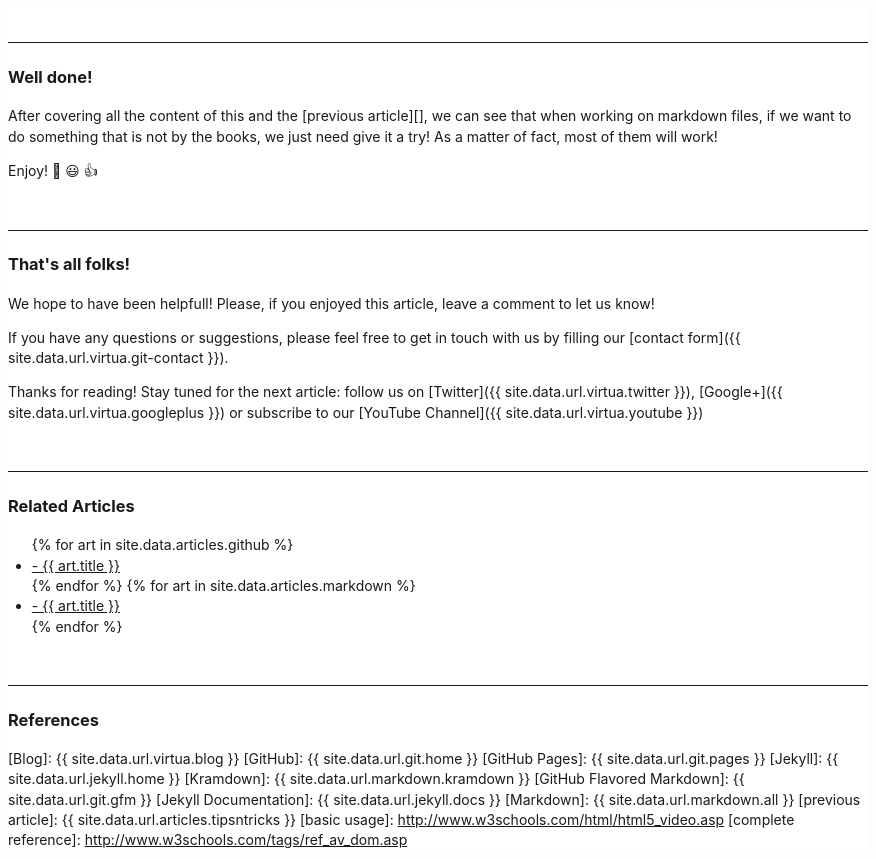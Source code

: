 <br>

<hr>

### **<mkp-blue>Well done!</mkp-blue>**

After covering all the content of this and the [previous article][], we can see that when working on markdown files, if we want to do something that is not by the books, we just need give it a try! As a matter of fact, most of them will work!

Enjoy! :dancers: :smiley: :thumbsup:

<br>

<hr>


### **<mkp-blue>That's all folks!</mkp-blue>**

We hope to have been helpfull! Please, if you enjoyed this article, leave a comment to let us know! 

If you have any questions or suggestions, please feel free to get in touch with us by filling our  [contact form]({{ site.data.url.virtua.git-contact }}).

Thanks for reading! Stay tuned for the next article: follow us on [Twitter]({{ site.data.url.virtua.twitter }}), [Google+]({{ site.data.url.virtua.googleplus }}) or subscribe to our [YouTube Channel]({{ site.data.url.virtua.youtube }}) 

<br>

---------------

### **Related Articles**

<ul>
{% for art in site.data.articles.github %}
  <li>
    <a href="{{ art.url }}">- {{ art.title }}</a>
  </li>
{% endfor %}
{% for art in site.data.articles.markdown %}
  <li>
    <a href="{{ art.url }}">- {{ art.title }}</a>
  </li>
{% endfor %}






</ul>

<br>

<hr>

### **References**


[How to publish your website on GitHub]: http://virtuacreative.github.io/blog/free-hosting-website-github.html
[another article]: http://virtuacreative.github.io/blog/free-hosting-website-github.html
[recommended by GitHub]: https://help.github.com/articles/using-jekyll-with-pages/#running-jekyll
[avoiding building errors]: https://help.github.com/articles/troubleshooting-github-pages-build-failures/#viewing-jekyll-build-error-messages-locally
[Blog]: {{ site.data.url.virtua.blog }}
[GitHub]: {{ site.data.url.git.home }}
[GitHub Pages]: {{ site.data.url.git.pages }}
[Jekyll]:  {{ site.data.url.jekyll.home }}
[Kramdown]: {{ site.data.url.markdown.kramdown }}
[GitHub Flavored Markdown]: {{ site.data.url.git.gfm }}
[Jekyll Documentation]: {{ site.data.url.jekyll.docs }}
[Markdown]: {{ site.data.url.markdown.all }}
[previous article]: {{ site.data.url.articles.tipsntricks }}
[basic usage]: http://www.w3schools.com/html/html5_video.asp
[complete reference]: http://www.w3schools.com/tags/ref_av_dom.asp